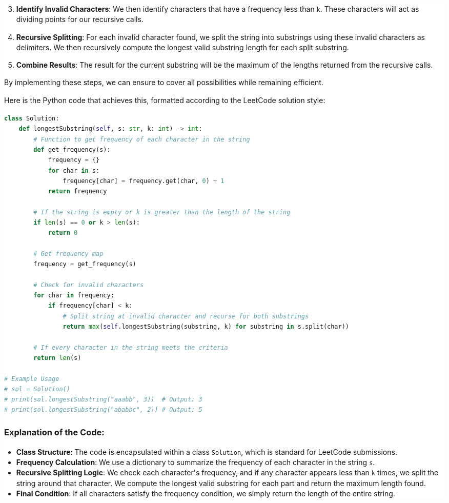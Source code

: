 3. **Identify Invalid Characters**: We then identify characters that have a frequency less than `k`. These characters will act as dividing points for our recursive calls.

4. **Recursive Splitting**: For each invalid character found, we split the string into substrings using these invalid characters as delimiters. We then recursively compute the longest valid substring length for each split substring.

5. **Combine Results**: The result for the current substring will be the maximum of the lengths returned from the recursive calls.

By implementing these steps, we can ensure to cover all possibilities while remaining efficient.

Here is the Python code that achieves this, formatted according to the LeetCode solution style:



```python
class Solution:
    def longestSubstring(self, s: str, k: int) -> int:
        # Function to get frequency of each character in the string
        def get_frequency(s):
            frequency = {}
            for char in s:
                frequency[char] = frequency.get(char, 0) + 1
            return frequency
        
        # If the string is empty or k is greater than the length of the string
        if len(s) == 0 or k > len(s):
            return 0
        
        # Get frequency map
        frequency = get_frequency(s)
        
        # Check for invalid characters
        for char in frequency:
            if frequency[char] < k:
                # Split string at invalid character and recurse for both substrings
                return max(self.longestSubstring(substring, k) for substring in s.split(char))
        
        # If every character in the string meets the criteria
        return len(s)

# Example Usage
# sol = Solution()
# print(sol.longestSubstring("aaabb", 3))  # Output: 3
# print(sol.longestSubstring("ababbc", 2)) # Output: 5

```

### Explanation of the Code:
- **Class Structure**: The code is encapsulated within a class `Solution`, which is standard for LeetCode submissions.
- **Frequency Calculation**: We use a dictionary to summarize the frequency of each character in the string `s`.
- **Recursive Splitting Logic**: We check each character's frequency, and if any character appears less than `k` times, we split the string around that character. We compute the longest valid substring for each part and return the maximum length found.
- **Final Condition**: If all characters satisfy the frequency condition, we simply return the length of the entire string.

